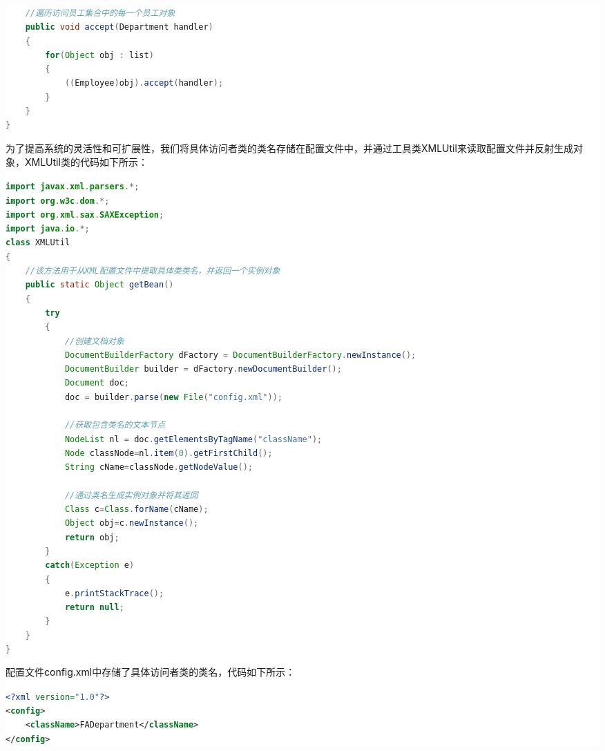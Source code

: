```java
    //遍历访问员工集合中的每一个员工对象  
    public void accept(Department handler)  
    {  
        for(Object obj : list)  
        {  
            ((Employee)obj).accept(handler);  
        }  
    }  
}  
```

为了提高系统的灵活性和可扩展性，我们将具体访问者类的类名存储在配置文件中，并通过工具类XMLUtil来读取配置文件并反射生成对象，XMLUtil类的代码如下所示：

```java
import javax.xml.parsers.*;  
import org.w3c.dom.*;  
import org.xml.sax.SAXException;  
import java.io.*;  
class XMLUtil  
{  
    //该方法用于从XML配置文件中提取具体类类名，并返回一个实例对象  
    public static Object getBean()  
    {  
        try  
        {  
            //创建文档对象  
            DocumentBuilderFactory dFactory = DocumentBuilderFactory.newInstance();  
            DocumentBuilder builder = dFactory.newDocumentBuilder();  
            Document doc;                             
            doc = builder.parse(new File("config.xml"));   
          
            //获取包含类名的文本节点  
            NodeList nl = doc.getElementsByTagName("className");  
            Node classNode=nl.item(0).getFirstChild();  
            String cName=classNode.getNodeValue();  
              
            //通过类名生成实例对象并将其返回  
            Class c=Class.forName(cName);  
            Object obj=c.newInstance();  
            return obj;  
        }     
        catch(Exception e)  
        {  
            e.printStackTrace();  
            return null;  
        }  
    }  
}  
```

配置文件config.xml中存储了具体访问者类的类名，代码如下所示：

```xml
<?xml version="1.0"?>  
<config>  
    <className>FADepartment</className>  
</config>  
```
